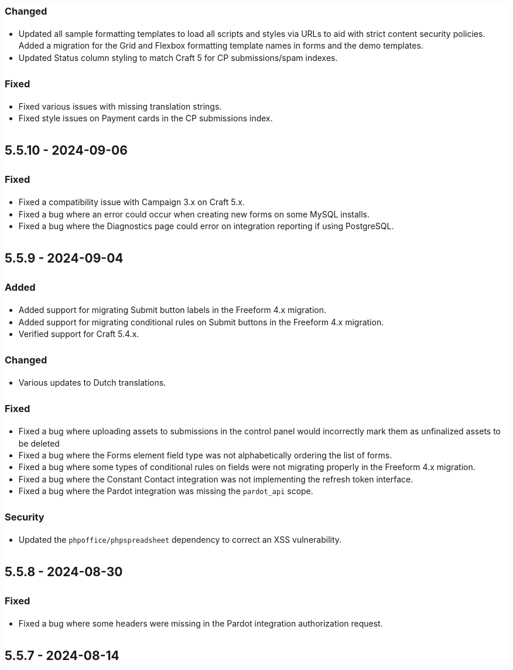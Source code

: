 ### Changed
- Updated all sample formatting templates to load all scripts and styles via URLs to aid with strict content security policies. Added a migration for the Grid and Flexbox formatting template names in forms and the demo templates.
- Updated Status column styling to match Craft 5 for CP submissions/spam indexes.

### Fixed
- Fixed various issues with missing translation strings.
- Fixed style issues on Payment cards in the CP submissions index.

## 5.5.10 - 2024-09-06

### Fixed
- Fixed a compatibility issue with Campaign 3.x on Craft 5.x.
- Fixed a bug where an error could occur when creating new forms on some MySQL installs.
- Fixed a bug where the Diagnostics page could error on integration reporting if using PostgreSQL.

## 5.5.9 - 2024-09-04

### Added
- Added support for migrating Submit button labels in the Freeform 4.x migration.
- Added support for migrating conditional rules on Submit buttons in the Freeform 4.x migration.
- Verified support for Craft 5.4.x.

### Changed
- Various updates to Dutch translations.

### Fixed
- Fixed a bug where uploading assets to submissions in the control panel would incorrectly mark them as unfinalized assets to be deleted
- Fixed a bug where the Forms element field type was not alphabetically ordering the list of forms.
- Fixed a bug where some types of conditional rules on fields were not migrating properly in the Freeform 4.x migration.
- Fixed a bug where the Constant Contact integration was not implementing the refresh token interface.
- Fixed a bug where the Pardot integration was missing the `pardot_api` scope.

### Security
- Updated the `phpoffice/phpspreadsheet` dependency to correct an XSS vulnerability.

## 5.5.8 - 2024-08-30

### Fixed
- Fixed a bug where some headers were missing in the Pardot integration authorization request.

## 5.5.7 - 2024-08-14
